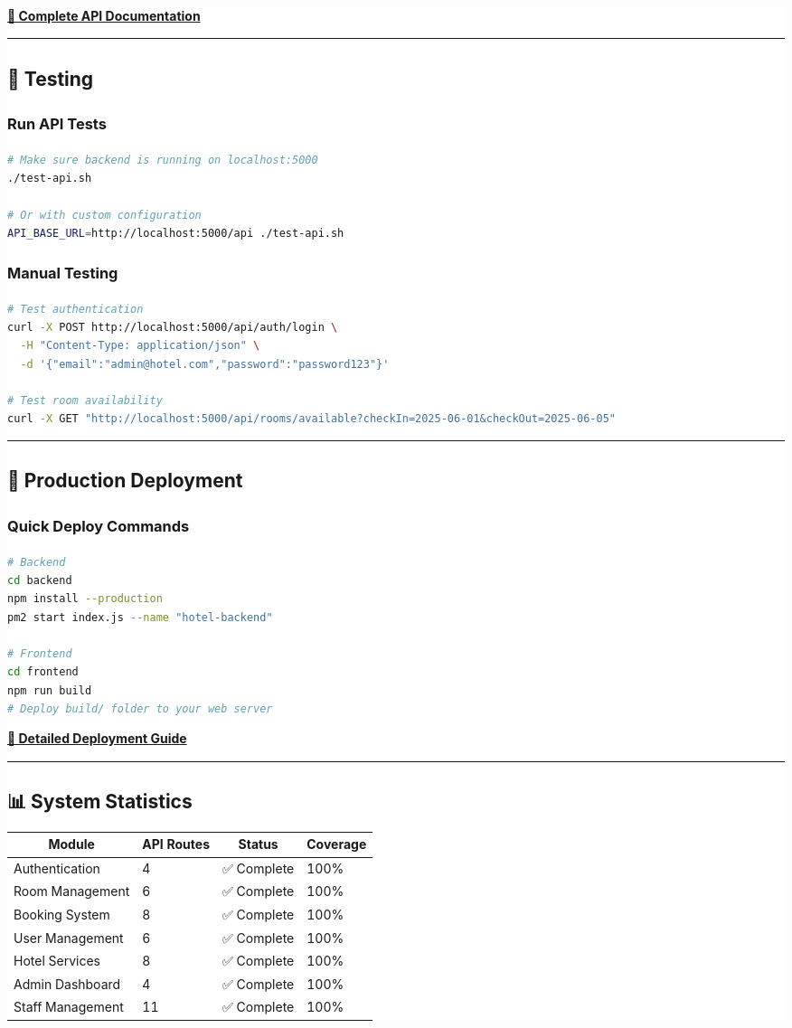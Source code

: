 [**📖 Complete API Documentation**](./API_DOCUMENTATION.md)

---

## 🧪 Testing

### Run API Tests
```bash
# Make sure backend is running on localhost:5000
./test-api.sh

# Or with custom configuration
API_BASE_URL=http://localhost:5000/api ./test-api.sh
```

### Manual Testing
```bash
# Test authentication
curl -X POST http://localhost:5000/api/auth/login \
  -H "Content-Type: application/json" \
  -d '{"email":"admin@hotel.com","password":"password123"}'

# Test room availability
curl -X GET "http://localhost:5000/api/rooms/available?checkIn=2025-06-01&checkOut=2025-06-05"
```

---

## 🚀 Production Deployment

### Quick Deploy Commands
```bash
# Backend
cd backend
npm install --production
pm2 start index.js --name "hotel-backend"

# Frontend
cd frontend
npm run build
# Deploy build/ folder to your web server
```

[**📖 Detailed Deployment Guide**](./PRODUCTION_DEPLOYMENT_GUIDE.md)

---

## 📊 System Statistics

| Module | API Routes | Status | Coverage |
|--------|------------|--------|----------|
| Authentication | 4 | ✅ Complete | 100% |
| Room Management | 6 | ✅ Complete | 100% |
| Booking System | 8 | ✅ Complete | 100% |
| User Management | 6 | ✅ Complete | 100% |
| Hotel Services | 8 | ✅ Complete | 100% |
| Admin Dashboard | 4 | ✅ Complete | 100% |
| Staff Management | 11 | ✅ Complete | 100% |